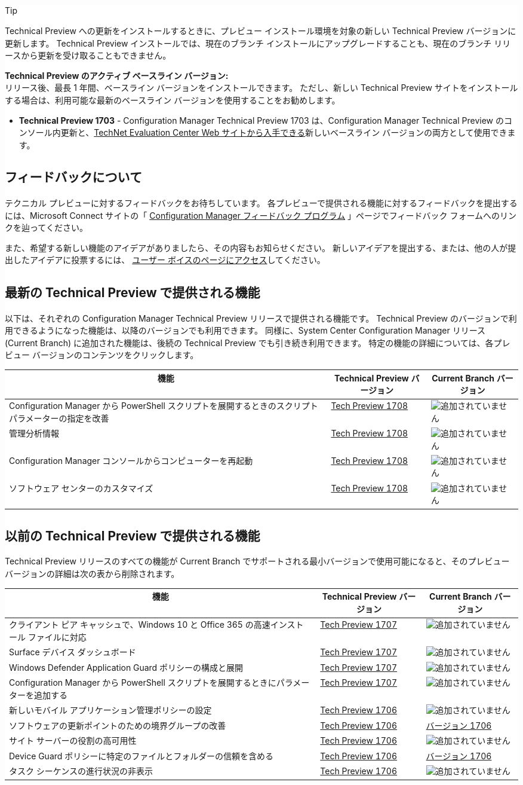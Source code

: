 > [!TIP]  
>  Technical Preview への更新をインストールするときに、プレビュー インストール環境を対象の新しい Technical Preview バージョンに更新します。    Technical Preview インストールでは、現在のブランチ インストールにアップグレードすることも、現在のブランチ リリースから更新を受け取ることもできません。  

**Technical Preview のアクティブ ベースライン バージョン:**  
リリース後、最長 1 年間、ベースライン バージョンをインストールできます。 ただし、新しい Technical Preview サイトをインストールする場合は、利用可能な最新のベースライン バージョンを使用することをお勧めします。
-  **Technical Preview 1703** - Configuration Manager Technical Preview 1703 は、Configuration Manager Technical Preview のコンソール内更新と、[TechNet Evaluation Center Web サイトから入手できる](http://www.microsoft.com/evalcenter/evaluate-system-center-configuration-manager-and-endpoint-protection-technical-preview)新しいベースライン バージョンの両方として使用できます。





##  <a name="BKMK_TPFeedback"></a> フィードバックについて  
 テクニカル プレビューに対するフィードバックをお待ちしています。 各プレビューで提供される機能に対するフィードバックを提出するには、Microsoft Connect サイトの「 [Configuration Manager フィードバック プログラム](https://connect.microsoft.com/ConfigurationManagervnext/Feedback) 」ページでフィードバック フォームへのリンクを辿ってください。  

 また、希望する新しい機能のアイデアがありましたら、その内容もお知らせください。 新しいアイデアを提出する、または、他の人が提出したアイデアに投票するには、 [ユーザー ボイスのページにアクセス](http://configurationmanager.uservoice.com)してください。  






##  <a name="bkmk_tpCaps"></a> 最新の Technical Preview で提供される機能  
 以下は、それぞれの Configuration Manager Technical Preview リリースで提供される機能です。  Technical Preview のバージョンで利用できるようになった機能は、以降のバージョンでも利用できます。 同様に、System Center Configuration Manager リリース (Current Branch) に追加された機能は、後続の Technical Preview でも引き続き利用できます。  特定の機能の詳細については、各プレビュー バージョンのコンテンツをクリックします。  

 |機能 |Technical Preview バージョン |Current Branch バージョン|  
 |----------------|---------------------|--------------------|
 |Configuration Manager から PowerShell スクリプトを展開するときのスクリプト パラメーターの指定を改善 |[Tech Preview 1708](capabilities-in-technical-preview-1708.md#improvements-for-specifying-script-parameters-when-you-deploy-powershell-scripts-from-configuration-manager)|![追加されていません](media/Red_X.gif)|
 |管理分析情報  |[Tech Preview 1708](capabilities-in-technical-preview-1708.md#management-insights)|![追加されていません](media/Red_X.gif)|
 |Configuration Manager コンソールからコンピューターを再起動  |[Tech Preview 1708](capabilities-in-technical-preview-1708.md#restart-computers-from-the-configuration-manager-console)|![追加されていません](media/Red_X.gif)|
 |ソフトウェア センターのカスタマイズ  |[Tech Preview 1708](capabilities-in-technical-preview-1708.md#software-center-customization)|![追加されていません](media/Red_X.gif)|


## <a name="capabilities-delivered-in-previous-technical-previews"></a>以前の Technical Preview で提供される機能
 Technical Preview リリースのすべての機能が Current Branch でサポートされる最小バージョンで使用可能になると、そのプレビュー バージョンの詳細は次の表から削除されます。  

 |機能 |Technical Preview バージョン |Current Branch バージョン|  
 |----------------|---------------------|--------------------|
 |クライアント ピア キャッシュで、Windows 10 と Office 365 の高速インストール ファイルに対応|[Tech Preview 1707](capabilities-in-technical-preview-1707.md#client-peer-cache-support-for-express-installation-files-for-windows-10-and-office-365)|![追加されていません](media/Red_X.gif)|
 |Surface デバイス ダッシュボード|[Tech Preview 1707](capabilities-in-technical-preview-1707.md#surface-device-dashboard)|![追加されていません](media/Red_X.gif)|
 |Windows Defender Application Guard ポリシーの構成と展開|[Tech Preview 1707](capabilities-in-technical-preview-1707.md#configure-and-deploy-windows-defender-application-guard-policies)|![追加されていません](media/Red_X.gif)|
 |Configuration Manager から PowerShell スクリプトを展開するときにパラメーターを追加する|[Tech Preview 1707](capabilities-in-technical-preview-1707.md#add-parameters-when-you-deploy-powershell-scripts-from-configuration-manager)|![追加されていません](media/Red_X.gif)|
 |新しいモバイル アプリケーション管理ポリシーの設定|[Tech Preview 1706](capabilities-in-technical-preview-1706.md#new-mobile-application-management-policy-settings)|![追加されていません](media/Red_X.gif)|
 |ソフトウェアの更新ポイントのための境界グループの改善|[Tech Preview 1706](capabilities-in-technical-preview-1706.md#improved-boundary-groups-for-software-update-points)|[バージョン 1706](/sccm/core/servers/deploy/configure/boundary-groups#software-update-points)|
 |サイト サーバーの役割の高可用性|[Tech Preview 1706](capabilities-in-technical-preview-1706.md#site-server-role-high-availability) |![追加されていません](media/Red_X.gif)|
 |Device Guard ポリシーに特定のファイルとフォルダーの信頼を含める|[Tech Preview 1706](capabilities-in-technical-preview-1706.md#include-trust-for-specific-files-and-folders-in-a-device-guard-policy)|[バージョン 1706](/sccm/protect/deploy-use/use-device-guard-with-configuration-manager)|
 |タスク シーケンスの進行状況の非表示|[Tech Preview 1706](capabilities-in-technical-preview-1706.md#hide-task-sequence-progress)|![追加されていません](media/Red_X.gif)|